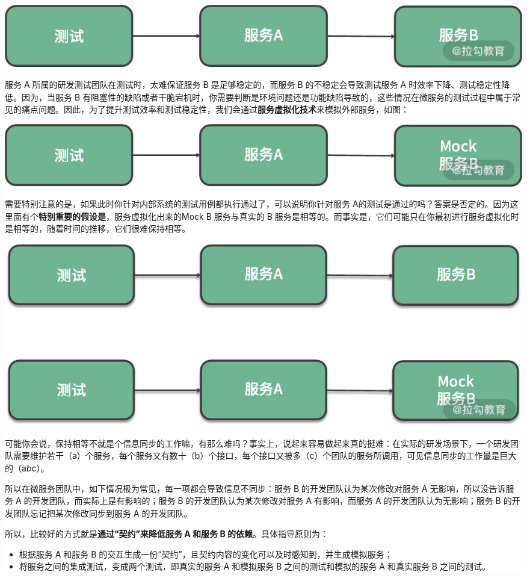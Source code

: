 <p><img src="assets/CgqCHl8rwdWARQ7JAAAlzqKNM8A650.png" alt="Drawing 0.png" /></p>
<p>服务 A 所属的研发测试团队在测试时，太难保证服务 B 是足够稳定的，而服务 B 的不稳定会导致测试服务 A 时效率下降、测试稳定性降低。因为，当服务 B 有阻塞性的缺陷或者干脆宕机时，你需要判断是环境问题还是功能缺陷导致的，这些情况在微服务的测试过程中属于常见的痛点问题。因此，为了提升测试效率和测试稳定性，我们会通过<strong>服务虚拟化技术</strong>来模拟外部服务，如图：</p>
<p><img src="assets/CgqCHl8rwd2AHsPJAAAqXjJCb3o139.png" alt="Drawing 2.png" /></p>
<p>需要特别注意的是，如果此时你针对内部系统的测试用例都执行通过了，可以说明你针对服务 A的测试是通过的吗？答案是否定的。因为这里面有个<strong>特别重要的假设是</strong>，服务虚拟化出来的Mock B 服务与真实的 B 服务是相等的。而事实是，它们可能只在你最初进行服务虚拟化时是相等的，随着时间的推移，它们很难保持相等。</p>
<p><img src="assets/CgqCHl8rweeAaDkdAABVWLFzSS8274.png" alt="Drawing 4.png" /></p>
<p>可能你会说，保持相等不就是个信息同步的工作嘛，有那么难吗？事实上，说起来容易做起来真的挺难：在实际的研发场景下，一个研发团队需要维护若干（a）个服务，每个服务又有数十（b）个接口，每个接口又被多（c）个团队的服务所调用，可见信息同步的工作量是巨大的（a<em>b</em>c）。</p>
<p>所以在微服务团队中，如下情况极为常见，每一项都会导致信息不同步：服务 B 的开发团队认为某次修改对服务 A 无影响，所以没告诉服务 A 的开发团队，而实际上是有影响的；服务 B 的开发团队认为某次修改对服务 A 有影响，而服务 A 的开发团队认为无影响；服务 B 的开发团队忘记把某次修改同步到服务 A 的开发团队。</p>
<p>所以，比较好的方式就是<strong>通过“契约”来降低服务 A 和服务 B 的依赖</strong>。具体指导原则为：</p>
<ul>
<li>根据服务 A 和服务 B 的交互生成一份“契约”，且契约内容的变化可以及时感知到，并生成模拟服务；</li>
<li>将服务之间的集成测试，变成两个测试，即真实的服务 A 和模拟服务 B 之间的测试和模拟的服务 A 和真实服务 B 之间的测试。</li>
</ul>